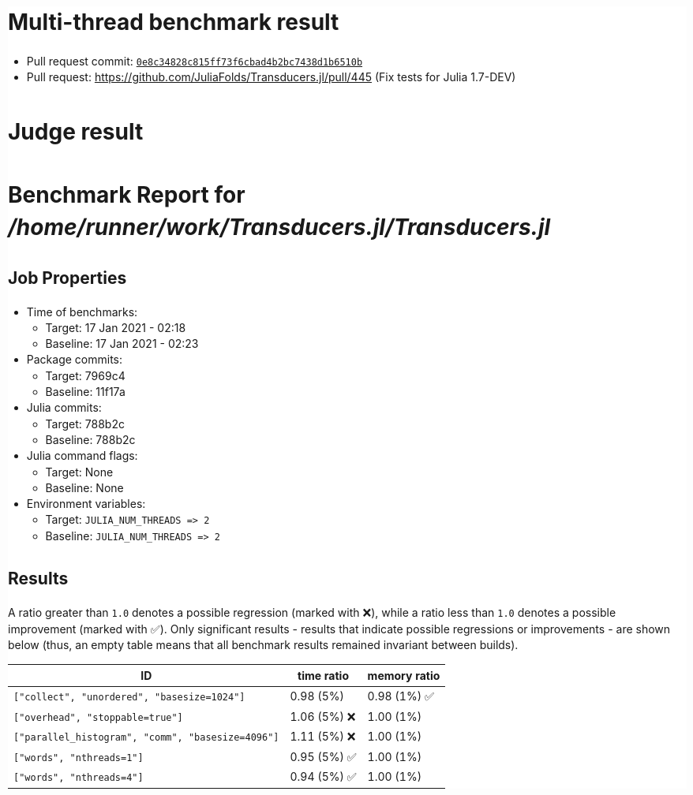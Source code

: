 # Multi-thread benchmark result

* Pull request commit: [`0e8c34828c815ff73f6cbad4b2bc7438d1b6510b`](https://github.com/JuliaFolds/Transducers.jl/commit/0e8c34828c815ff73f6cbad4b2bc7438d1b6510b)
* Pull request: <https://github.com/JuliaFolds/Transducers.jl/pull/445> (Fix tests for Julia 1.7-DEV)

# Judge result
# Benchmark Report for */home/runner/work/Transducers.jl/Transducers.jl*

## Job Properties
* Time of benchmarks:
    - Target: 17 Jan 2021 - 02:18
    - Baseline: 17 Jan 2021 - 02:23
* Package commits:
    - Target: 7969c4
    - Baseline: 11f17a
* Julia commits:
    - Target: 788b2c
    - Baseline: 788b2c
* Julia command flags:
    - Target: None
    - Baseline: None
* Environment variables:
    - Target: `JULIA_NUM_THREADS => 2`
    - Baseline: `JULIA_NUM_THREADS => 2`

## Results
A ratio greater than `1.0` denotes a possible regression (marked with :x:), while a ratio less
than `1.0` denotes a possible improvement (marked with :white_check_mark:). Only significant results - results
that indicate possible regressions or improvements - are shown below (thus, an empty table means that all
benchmark results remained invariant between builds).

| ID                                                  | time ratio                   | memory ratio                 |
|-----------------------------------------------------|------------------------------|------------------------------|
| `["collect", "unordered", "basesize=1024"]`         |                   0.98 (5%)  | 0.98 (1%) :white_check_mark: |
| `["overhead", "stoppable=true"]`                    |                1.06 (5%) :x: |                   1.00 (1%)  |
| `["parallel_histogram", "comm", "basesize=4096"]`   |                1.11 (5%) :x: |                   1.00 (1%)  |
| `["words", "nthreads=1"]`                           | 0.95 (5%) :white_check_mark: |                   1.00 (1%)  |
| `["words", "nthreads=4"]`                           | 0.94 (5%) :white_check_mark: |                   1.00 (1%)  |
